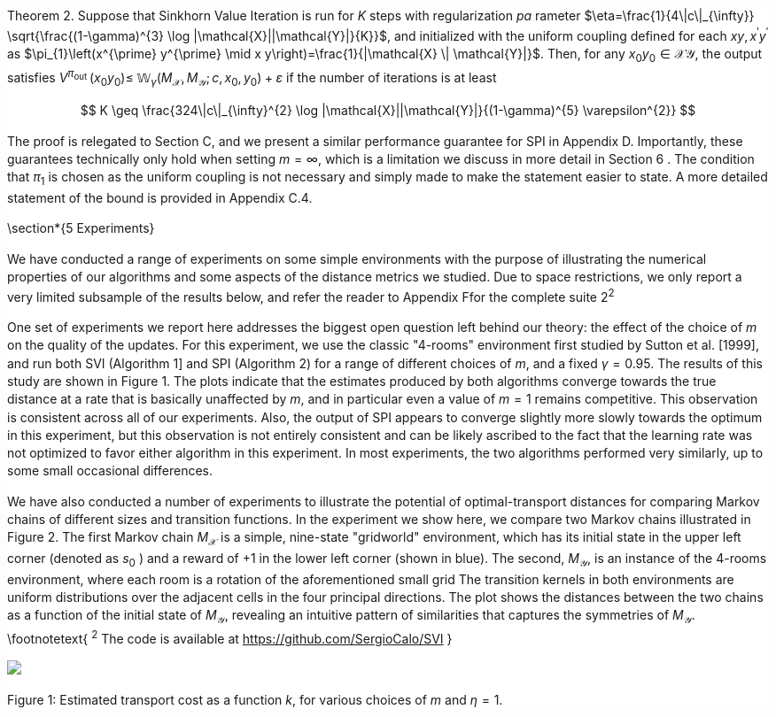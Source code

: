 Theorem 2. Suppose that Sinkhorn Value Iteration is run for $K$ steps with regularization $p a$ rameter $\eta=\frac{1}{4\|c\|_{\infty}} \sqrt{\frac{(1-\gamma)^{3} \log |\mathcal{X}||\mathcal{Y}|}{K}}$, and initialized with the uniform coupling defined for each $x y, x^{\prime} y^{\prime}$ as $\pi_{1}\left(x^{\prime} y^{\prime} \mid x y\right)=\frac{1}{|\mathcal{X} \| \mathcal{Y}|}$. Then, for any $x_{0} y_{0} \in \mathcal{X Y}$, the output satisfies $V^{\pi_{\text {out }}}\left(x_{0} y_{0}\right) \leq$ $\mathbb{W}_{\gamma}\left(M_{\mathcal{X}}, M_{\mathcal{Y}} ; c, x_{0}, y_{0}\right)+\varepsilon$ if the number of iterations is at least

$$
K \geq \frac{324\|c\|_{\infty}^{2} \log |\mathcal{X}||\mathcal{Y}|}{(1-\gamma)^{5} \varepsilon^{2}}
$$

The proof is relegated to Section C, and we present a similar performance guarantee for SPI in Appendix D. Importantly, these guarantees technically only hold when setting $m=\infty$, which is a limitation we discuss in more detail in Section 6 . The condition that $\pi_{1}$ is chosen as the uniform coupling is not necessary and simply made to make the statement easier to state. A more detailed statement of the bound is provided in Appendix C.4.

\section*{5 Experiments}

We have conducted a range of experiments on some simple environments with the purpose of illustrating the numerical properties of our algorithms and some aspects of the distance metrics we studied. Due to space restrictions, we only report a very limited subsample of the results below, and refer the reader to Appendix Ffor the complete suite $2^{2}$

One set of experiments we report here addresses the biggest open question left behind our theory: the effect of the choice of $m$ on the quality of the updates. For this experiment, we use the classic "4-rooms" environment first studied by Sutton et al. [1999], and run both SVI (Algorithm 1] and SPI (Algorithm 2) for a range of different choices of $m$, and a fixed $\gamma=0.95$. The results of this study are shown in Figure 1. The plots indicate that the estimates produced by both algorithms converge towards the true distance at a rate that is basically unaffected by $m$, and in particular even a value of $m=1$ remains competitive. This observation is consistent across all of our experiments. Also, the output of SPI appears to converge slightly more slowly towards the optimum in this experiment, but this observation is not entirely consistent and can be likely ascribed to the fact that the learning rate was not optimized to favor either algorithm in this experiment. In most experiments, the two algorithms performed very similarly, up to some small occasional differences.

We have also conducted a number of experiments to illustrate the potential of optimal-transport distances for comparing Markov chains of different sizes and transition functions. In the experiment we show here, we compare two Markov chains illustrated in Figure 2. The first Markov chain $M_{\mathcal{X}}$ is a simple, nine-state "gridworld" environment, which has its initial state in the upper left corner (denoted as $s_{0}$ ) and a reward of +1 in the lower left corner (shown in blue). The second, $M_{\mathcal{Y}}$, is an instance of the 4-rooms environment, where each room is a rotation of the aforementioned small grid The transition kernels in both environments are uniform distributions over the adjacent cells in the four principal directions. The plot shows the distances between the two chains as a function of the initial state of $M_{\mathcal{Y}}$, revealing an intuitive pattern of similarities that captures the symmetries of $M_{\mathcal{Y}}$.
\footnotetext{
${ }^{2}$ The code is available at https://github.com/SergioCalo/SVI
}

![](https://cdn.mathpix.com/cropped/2024_06_19_08231fca078ee2e02554g-09.jpg?height=506&width=1399&top_left_y=224&top_left_x=363)

Figure 1: Estimated transport cost as a function $k$, for various choices of $m$ and $\eta=1$.
